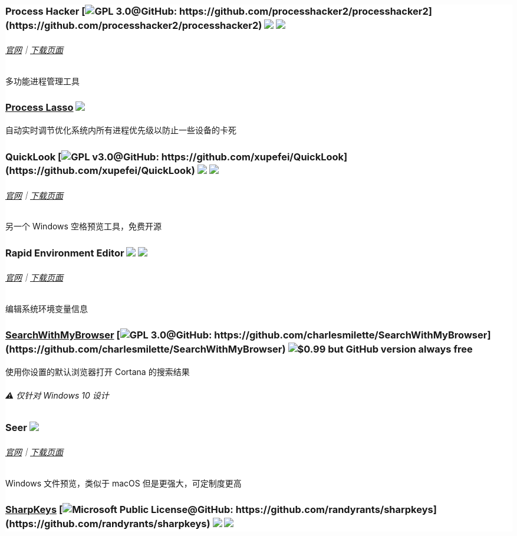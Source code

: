 ### Process Hacker [![](../assets/open-source-icon.png "GPL 3.0@GitHub: https://github.com/processhacker2/processhacker2")](https://github.com/processhacker2/processhacker2) ![](../assets/united-states.png) ![](../assets/usb.png)

###### [官网](https://wj32.org/processhacker/index.php)｜[下载页面](https://wj32.org/processhacker/downloads.php)

多功能进程管理工具

### [Process Lasso](https://bitsum.com/) ![](../assets/earth-globe.png)

自动实时调节优化系统内所有进程优先级以防止一些设备的卡死

### QuickLook [![](../assets/open-source-icon.png "GPL v3.0@GitHub: https://github.com/xupefei/QuickLook")](https://github.com/xupefei/QuickLook)  ![](../assets/earth-globe.png)  ![](../assets/windows-store.png)

###### [官网](http://pooi.moe/QuickLook/)｜[下载页面](https://github.com/xupefei/QuickLook/releases)

另一个 Windows 空格预览工具，免费开源

### Rapid Environment Editor ![](../assets/earth-globe.png) ![](../assets/usb.png)

###### [官网](https://www.rapidee.com/en/about)｜[下载页面](https://www.rapidee.com/en/download)

编辑系统环境变量信息

### [SearchWithMyBrowser](https://github.com/charlesmilette/SearchWithMyBrowser) [![](../assets/open-source-icon.png "GPL 3.0@GitHub: https://github.com/charlesmilette/SearchWithMyBrowser")](https://github.com/charlesmilette/SearchWithMyBrowser) ![](../assets/windows-store.png "$0.99 but GitHub version always free")

使用你设置的默认浏览器打开 Cortana 的搜索结果

###### ⚠ 仅针对 Windows 10 设计

### Seer ![](../assets/earth-globe.png)

###### [官网](http://1218.io/)｜[下载页面](http://sourceforge.net/projects/ccseer/)

Windows 文件预览，类似于 macOS 但是更强大，可定制度更高

### [SharpKeys](http://www.randyrants.com/category/sharpkeys/) [![](../assets/open-source-icon.png "Microsoft Public License@GitHub: https://github.com/randyrants/sharpkeys")](https://github.com/randyrants/sharpkeys) ![](../assets/united-states.png) ![](../assets/usb.png)
